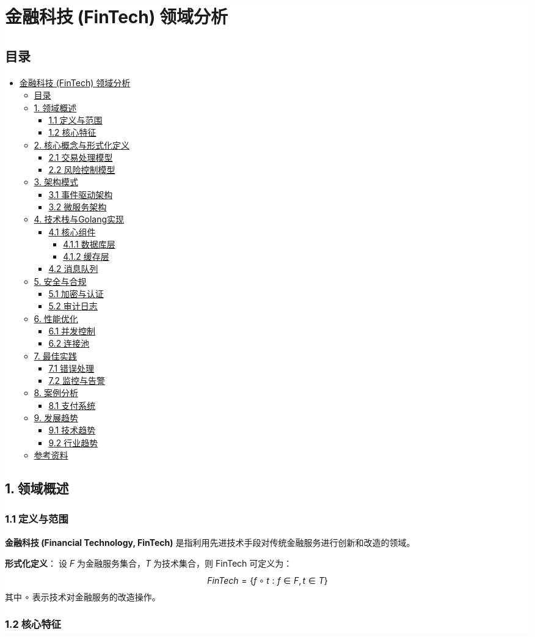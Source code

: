 # 金融科技 (FinTech) 领域分析

## 目录

- [金融科技 (FinTech) 领域分析](#金融科技-fintech-领域分析)
  - [目录](#目录)
  - [1. 领域概述](#1-领域概述)
    - [1.1 定义与范围](#11-定义与范围)
    - [1.2 核心特征](#12-核心特征)
  - [2. 核心概念与形式化定义](#2-核心概念与形式化定义)
    - [2.1 交易处理模型](#21-交易处理模型)
    - [2.2 风险控制模型](#22-风险控制模型)
  - [3. 架构模式](#3-架构模式)
    - [3.1 事件驱动架构](#31-事件驱动架构)
    - [3.2 微服务架构](#32-微服务架构)
  - [4. 技术栈与Golang实现](#4-技术栈与golang实现)
    - [4.1 核心组件](#41-核心组件)
      - [4.1.1 数据库层](#411-数据库层)
      - [4.1.2 缓存层](#412-缓存层)
    - [4.2 消息队列](#42-消息队列)
  - [5. 安全与合规](#5-安全与合规)
    - [5.1 加密与认证](#51-加密与认证)
    - [5.2 审计日志](#52-审计日志)
  - [6. 性能优化](#6-性能优化)
    - [6.1 并发控制](#61-并发控制)
    - [6.2 连接池](#62-连接池)
  - [7. 最佳实践](#7-最佳实践)
    - [7.1 错误处理](#71-错误处理)
    - [7.2 监控与告警](#72-监控与告警)
  - [8. 案例分析](#8-案例分析)
    - [8.1 支付系统](#81-支付系统)
  - [9. 发展趋势](#9-发展趋势)
    - [9.1 技术趋势](#91-技术趋势)
    - [9.2 行业趋势](#92-行业趋势)
  - [参考资料](#参考资料)

## 1. 领域概述

### 1.1 定义与范围

**金融科技 (Financial Technology, FinTech)** 是指利用先进技术手段对传统金融服务进行创新和改造的领域。

**形式化定义**：
设 $F$ 为金融服务集合，$T$ 为技术集合，则 FinTech 可定义为：
$$FinTech = \{f \circ t : f \in F, t \in T\}$$
其中 $\circ$ 表示技术对金融服务的改造操作。

### 1.2 核心特征
